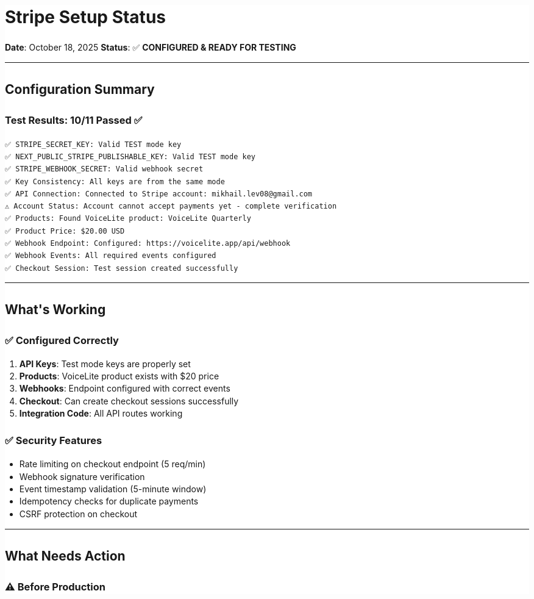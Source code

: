 # Stripe Setup Status

**Date**: October 18, 2025
**Status**: ✅ **CONFIGURED & READY FOR TESTING**

---

## Configuration Summary

### Test Results: 10/11 Passed ✅

```
✅ STRIPE_SECRET_KEY: Valid TEST mode key
✅ NEXT_PUBLIC_STRIPE_PUBLISHABLE_KEY: Valid TEST mode key
✅ STRIPE_WEBHOOK_SECRET: Valid webhook secret
✅ Key Consistency: All keys are from the same mode
✅ API Connection: Connected to Stripe account: mikhail.lev08@gmail.com
⚠️ Account Status: Account cannot accept payments yet - complete verification
✅ Products: Found VoiceLite product: VoiceLite Quarterly
✅ Product Price: $20.00 USD
✅ Webhook Endpoint: Configured: https://voicelite.app/api/webhook
✅ Webhook Events: All required events configured
✅ Checkout Session: Test session created successfully
```

---

## What's Working

### ✅ Configured Correctly

1. **API Keys**: Test mode keys are properly set
2. **Products**: VoiceLite product exists with $20 price
3. **Webhooks**: Endpoint configured with correct events
4. **Checkout**: Can create checkout sessions successfully
5. **Integration Code**: All API routes working

### ✅ Security Features

- Rate limiting on checkout endpoint (5 req/min)
- Webhook signature verification
- Event timestamp validation (5-minute window)
- Idempotency checks for duplicate payments
- CSRF protection on checkout

---

## What Needs Action

### ⚠️ Before Production
